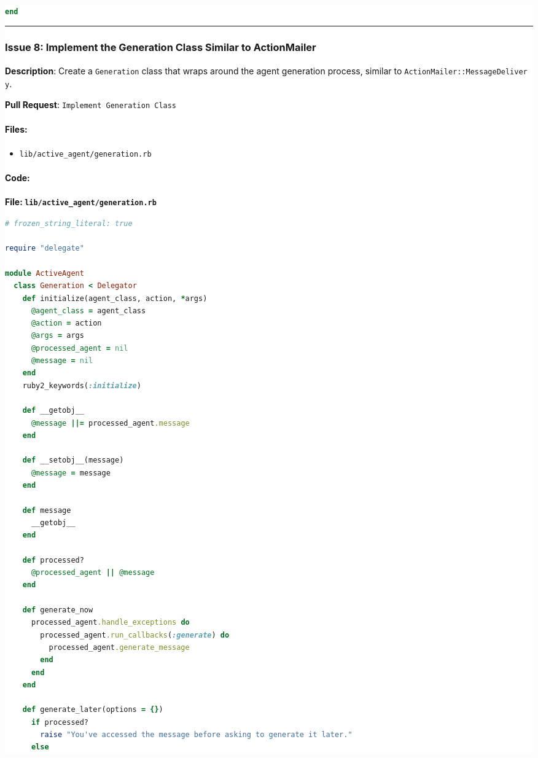 ```ruby
end
```

---

### Issue 8: Implement the Generation Class Similar to ActionMailer

**Description**: Create a `Generation` class that wraps around the agent generation process, similar to `ActionMailer::MessageDelivery`.

**Pull Request**: `Implement Generation Class`

#### Files:

- `lib/active_agent/generation.rb`

#### Code:

**File: `lib/active_agent/generation.rb`**

```ruby
# frozen_string_literal: true

require "delegate"

module ActiveAgent
  class Generation < Delegator
    def initialize(agent_class, action, *args)
      @agent_class = agent_class
      @action = action
      @args = args
      @processed_agent = nil
      @message = nil
    end
    ruby2_keywords(:initialize)

    def __getobj__
      @message ||= processed_agent.message
    end

    def __setobj__(message)
      @message = message
    end

    def message
      __getobj__
    end

    def processed?
      @processed_agent || @message
    end

    def generate_now
      processed_agent.handle_exceptions do
        processed_agent.run_callbacks(:generate) do
          processed_agent.generate_message
        end
      end
    end

    def generate_later(options = {})
      if processed?
        raise "You've accessed the message before asking to generate it later."
      else
```